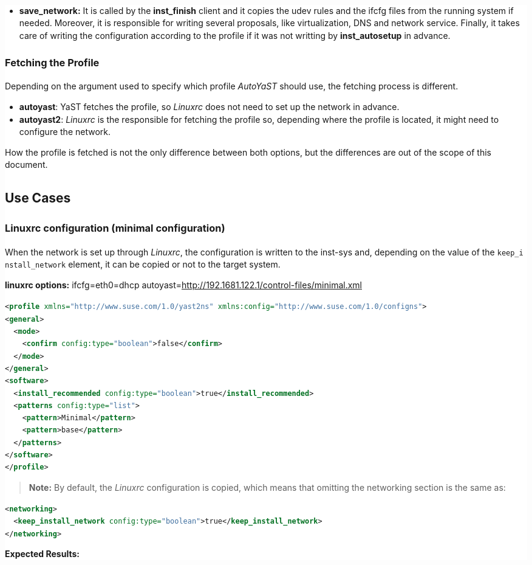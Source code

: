 - **save_network:** It is called by the **inst_finish** client and it copies the udev rules and the
  ifcfg files from the running system if needed. Moreover, it is responsible for writing several
  proposals, like virtualization, DNS and network service. Finally, it takes care of writing the
  configuration according to the profile if it was not writting by **inst_autosetup** in advance.

### Fetching the Profile

Depending on the argument used to specify which profile _AutoYaST_ should use, the fetching process is different.

- **autoyast**: YaST fetches the profile, so _Linuxrc_ does not need to set up the network in advance.
- **autoyast2**: _Linuxrc_ is the responsible for fetching the profile so, depending where the
  profile is located, it might need to configure the network.
  
How the profile is fetched is not the only difference between both options, but the differences are
out of the scope of this document.

## Use Cases

### Linuxrc configuration (minimal configuration)

When the network is set up through _Linuxrc_, the configuration is written to the inst-sys and,
depending on the value of the `keep_install_network` element, it can be copied or not to the target
system.

**linuxrc options:** ifcfg=eth0=dhcp autoyast=http://192.1681.122.1/control-files/minimal.xml

  ```xml 
<profile xmlns="http://www.suse.com/1.0/yast2ns" xmlns:config="http://www.suse.com/1.0/configns">
  <general>
    <mode>
      <confirm config:type="boolean">false</confirm>
    </mode>
  </general>
  <software>
    <install_recommended config:type="boolean">true</install_recommended>
    <patterns config:type="list">
      <pattern>Minimal</pattern>
      <pattern>base</pattern>
    </patterns>
  </software>
</profile>
```

> **Note:** By default, the _Linuxrc_ configuration is copied, which means that omitting the
networking section is the same as:

```xml
<networking>
  <keep_install_network config:type="boolean">true</keep_install_network>
</networking>
```

  **Expected Results:**
